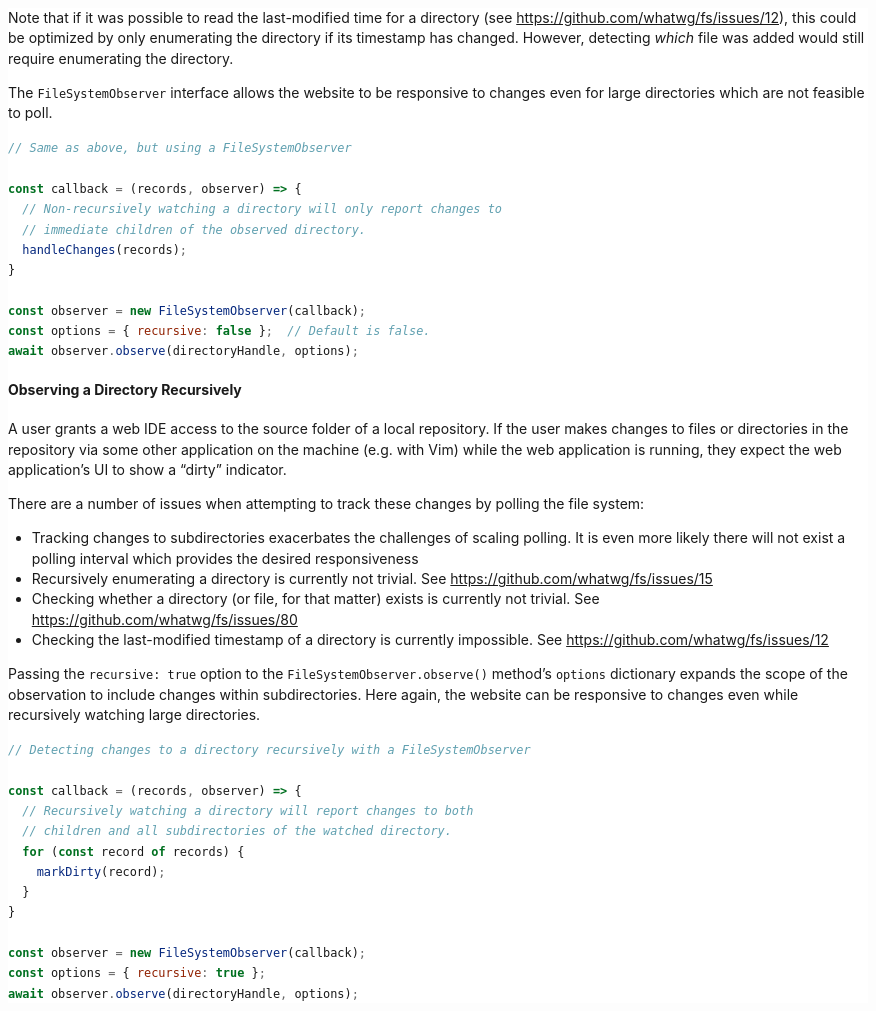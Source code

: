 Note that if it was possible to read the last-modified time for a directory (see https://github.com/whatwg/fs/issues/12), this could be optimized by only enumerating the directory if its timestamp has changed. However, detecting _which_ file was added would still require enumerating the directory.

The `FileSystemObserver` interface allows the website to be responsive to changes even for large directories which are not feasible to poll.

```javascript
// Same as above, but using a FileSystemObserver

const callback = (records, observer) => {
  // Non-recursively watching a directory will only report changes to
  // immediate children of the observed directory.
  handleChanges(records);
}

const observer = new FileSystemObserver(callback);
const options = { recursive: false };  // Default is false.
await observer.observe(directoryHandle, options);
```

#### Observing a Directory Recursively

A user grants a web IDE access to the source folder of a local repository. If the user makes changes to files or directories in the repository via some other application on the machine (e.g. with Vim) while the web application is running, they expect the web application’s UI to show a “dirty” indicator.

There are a number of issues when attempting to track these changes by polling the file system:

*   Tracking changes to subdirectories exacerbates the challenges of scaling polling. It is even more likely there will not exist a polling interval which provides the desired responsiveness
*   Recursively enumerating a directory is currently not trivial. See https://github.com/whatwg/fs/issues/15
*   Checking whether a directory (or file, for that matter) exists is currently not trivial. See https://github.com/whatwg/fs/issues/80
*   Checking the last-modified timestamp of a directory is currently impossible. See https://github.com/whatwg/fs/issues/12

Passing the `recursive: true` option to the `FileSystemObserver.observe()` method’s `options` dictionary expands the scope of the observation to include changes within subdirectories. Here again, the website can be responsive to changes even while recursively watching large directories.

```javascript
// Detecting changes to a directory recursively with a FileSystemObserver

const callback = (records, observer) => {
  // Recursively watching a directory will report changes to both
  // children and all subdirectories of the watched directory.
  for (const record of records) {
    markDirty(record);
  }
}

const observer = new FileSystemObserver(callback);
const options = { recursive: true };
await observer.observe(directoryHandle, options);
```
